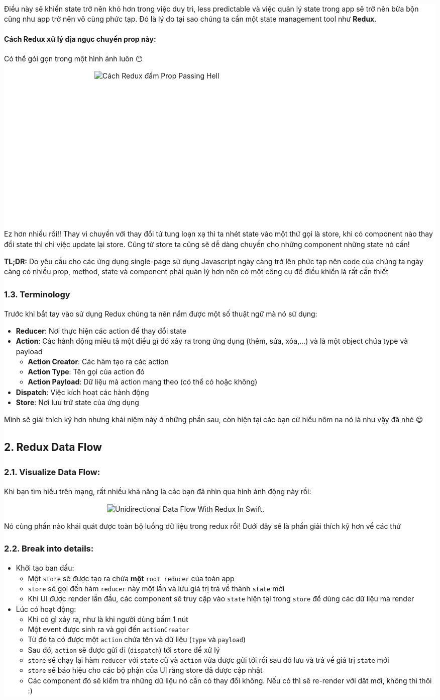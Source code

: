 Điều này sẽ khiến state trở nên khó hơn trong việc duy trì, less predictable và việc quản lý state trong app sẽ trở nên bừa bộn cũng như app trở nên vô cùng phức tạp. Đó là lý do tại sao chúng ta cần một state management tool như **Redux**.

#### **Cách Redux xử lý địa ngục chuyền prop này:**
Có thể gói gọn trong một hình ảnh luôn :no_mouth:

<img src="https://miro.medium.com/max/1024/1*XHMeHrC4tdwTSHWRalm_lQ.png" alt="Cách Redux đấm Prop Passing Hell" title="With and Without Redux" width="500" height="300" style="display: block; margin-left: auto; margin-right: auto;"/>

Ez hơn nhiều rồi!! Thay vì chuyền với thay đổi tứ tung loạn xạ thì ta nhét state vào một thứ gọi là store, khi có component nào thay đổi state thì chỉ việc update lại store. Cũng từ store ta cũng sẽ dễ dàng chuyền cho những component những state nó cần!

__TL;DR:__ Do yêu cầu cho các ứng dụng single-page sử dụng Javascript ngày càng trở lên phức tạp nên code của chúng ta  ngày càng có nhiều prop, method, state và component phải quản lý hơn nên có một công cụ để điều khiển là rất cần thiết

### 1.3. Terminology

Trước khi bắt tay vào sử dụng Redux chúng ta nên nắm được một số thuật ngữ mà nó sử dụng:
- __Reducer__: Nơi thực hiện các action để thay đổi state
- __Action__: Các hành động miêu tả một điều gì đó xảy ra trong ứng dụng (thêm, sửa, xóa,...) và là một object chứa type và payload
    - __Action Creator__: Các hàm tạo ra các action
    - __Action Type__: Tên gọi của action đó
    - __Action Payload__: Dữ liệu mà action mang theo (có thể có hoặc không)
- __Dispatch__: Việc kích hoạt các hành động
- __Store__: Nơi lưu trữ state của ứng dụng

Mình sẽ giải thích kỹ hơn nhưng khái niệm này ở những phần sau, còn hiện tại các bạn cứ hiểu nôm na nó là như vậy đã nhé :smile:

## 2. Redux Data Flow

### 2.1. Visualize Data Flow:
Khi bạn tìm hiểu trên mạng, rất nhiều khả năng là các bạn đã nhìn qua hình ảnh động này rồi:

<img src="https://images.viblo.asia/9848348f-9fa5-444e-9911-7d1137c35889.gif" alt="Unidirectional Data Flow With Redux In Swift." style="max-width: 450px; max-height: 300px; display: block; margin-left: auto; margin-right: auto; ">

Nó cùng phần nào khái quát được toàn bộ luồng dữ liệu trong redux rồi! Dưới đây sẽ là phần giải thích kỹ hơn về các thứ 

### 2.2. Break into details:

- Khởi tạo ban đầu:
    - Một `store` sẽ được tạo ra chứa **một** `root reducer` của toàn app
    - `store` sẽ gọi đến hàm `reducer` này một lần và lưu giá trị trả về thành `state` mới
    - Khi UI được render lần đầu, các component sẽ truy cập vào `state` hiện tại trong `store` để dùng các dữ liệu mà render
- Lúc có hoạt động:
    - Khi có gì xảy ra, như là khi người dùng bấm 1 nút
    - Một event được sinh ra và gọi đến `actionCreator`
    - Từ đó ta có được một `action` chứa tên và dữ liệu (`type` và `payload`)
    - Sau đó, `action` sẽ được gửi đi (`dispatch`) tới `store` để xử lý
    - `store` sẽ chạy lại hàm `reducer` với `state` cũ và `action` vừa được gửi tới rồi sau đó lưu và trả về giá trị `state` mới
    - `store` sẽ báo hiệu cho các bộ phận của UI rằng store đã được cập nhật
    - Các component đó sẽ kiểm tra những dữ liệu nó cần có thay đổi không. Nếu có thì sẽ re-render với dât mới, không thì thôi :)
